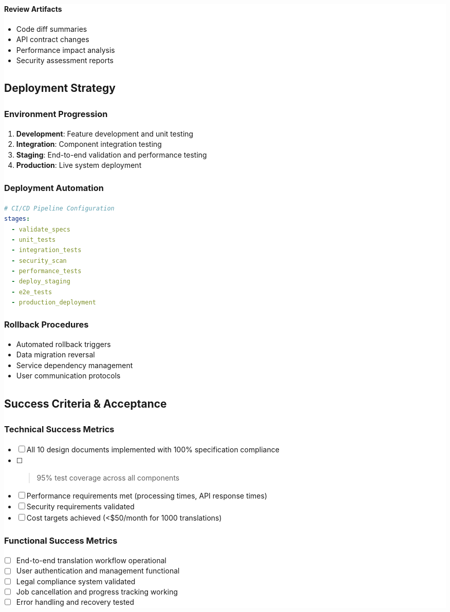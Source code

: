 #### Review Artifacts
- Code diff summaries
- API contract changes
- Performance impact analysis
- Security assessment reports

## Deployment Strategy

### Environment Progression
1. **Development**: Feature development and unit testing
2. **Integration**: Component integration testing
3. **Staging**: End-to-end validation and performance testing
4. **Production**: Live system deployment

### Deployment Automation
```yaml
# CI/CD Pipeline Configuration
stages:
  - validate_specs
  - unit_tests
  - integration_tests
  - security_scan
  - performance_tests
  - deploy_staging
  - e2e_tests
  - production_deployment
```

### Rollback Procedures
- Automated rollback triggers
- Data migration reversal
- Service dependency management
- User communication protocols

## Success Criteria & Acceptance

### Technical Success Metrics
- [ ] All 10 design documents implemented with 100% specification compliance
- [ ] >95% test coverage across all components
- [ ] Performance requirements met (processing times, API response times)
- [ ] Security requirements validated
- [ ] Cost targets achieved (<$50/month for 1000 translations)

### Functional Success Metrics
- [ ] End-to-end translation workflow operational
- [ ] User authentication and management functional
- [ ] Legal compliance system validated
- [ ] Job cancellation and progress tracking working
- [ ] Error handling and recovery tested
